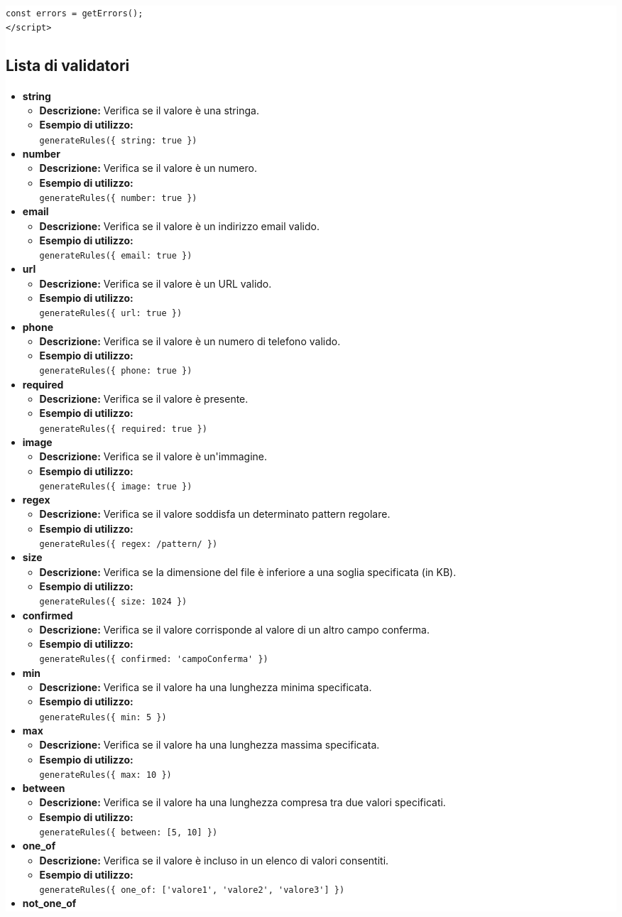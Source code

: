     const errors = getErrors();
    </script>


## Lista di validatori
*   **string**
    *   **Descrizione:** Verifica se il valore è una stringa.
    *   **Esempio di utilizzo:**  
        `generateRules({ string: true })`
*   **number**
    *   **Descrizione:** Verifica se il valore è un numero.
    *   **Esempio di utilizzo:**  
        `generateRules({ number: true })`
*   **email**
    *   **Descrizione:** Verifica se il valore è un indirizzo email valido.
    *   **Esempio di utilizzo:**  
        `generateRules({ email: true })`
*   **url**
    *   **Descrizione:** Verifica se il valore è un URL valido.
    *   **Esempio di utilizzo:**  
        `generateRules({ url: true })`
*   **phone**
    *   **Descrizione:** Verifica se il valore è un numero di telefono valido.
    *   **Esempio di utilizzo:**  
        `generateRules({ phone: true })`
*   **required**
    *   **Descrizione:** Verifica se il valore è presente.
    *   **Esempio di utilizzo:**  
        `generateRules({ required: true })`
*   **image**
    *   **Descrizione:** Verifica se il valore è un'immagine.
    *   **Esempio di utilizzo:**  
        `generateRules({ image: true })`
*   **regex**
    *   **Descrizione:** Verifica se il valore soddisfa un determinato pattern regolare.
    *   **Esempio di utilizzo:**  
        `generateRules({ regex: /pattern/ })`
*   **size**
    *   **Descrizione:** Verifica se la dimensione del file è inferiore a una soglia specificata (in KB).
    *   **Esempio di utilizzo:**  
        `generateRules({ size: 1024 })`
*   **confirmed**
    *   **Descrizione:** Verifica se il valore corrisponde al valore di un altro campo conferma.
    *   **Esempio di utilizzo:**  
        `generateRules({ confirmed: 'campoConferma' })`
*   **min**
    *   **Descrizione:** Verifica se il valore ha una lunghezza minima specificata.
    *   **Esempio di utilizzo:**  
        `generateRules({ min: 5 })`
*   **max**
    *   **Descrizione:** Verifica se il valore ha una lunghezza massima specificata.
    *   **Esempio di utilizzo:**  
        `generateRules({ max: 10 })`
*   **between**
    *   **Descrizione:** Verifica se il valore ha una lunghezza compresa tra due valori specificati.
    *   **Esempio di utilizzo:**  
        `generateRules({ between: [5, 10] })`
*   **one\_of**
    *   **Descrizione:** Verifica se il valore è incluso in un elenco di valori consentiti.
    *   **Esempio di utilizzo:**  
        `generateRules({ one_of: ['valore1', 'valore2', 'valore3'] })`
*   **not\_one\_of**